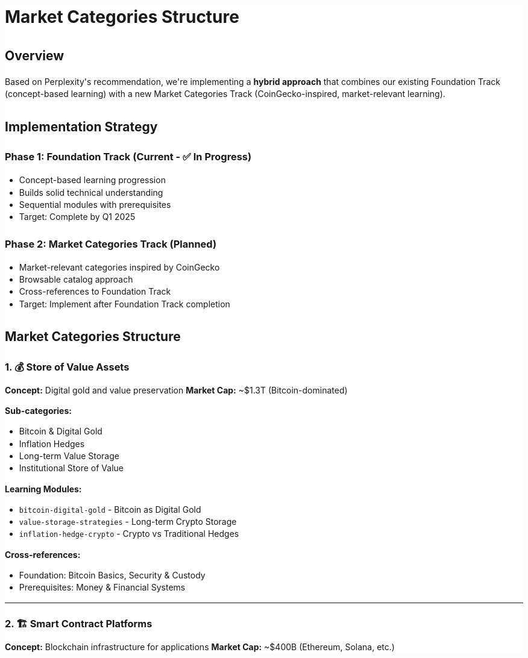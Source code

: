 # Market Categories Structure

## Overview

Based on Perplexity's recommendation, we're implementing a **hybrid approach** that combines our existing Foundation Track (concept-based learning) with a new Market Categories Track (CoinGecko-inspired, market-relevant learning).

## Implementation Strategy

### Phase 1: Foundation Track (Current - ✅ In Progress)
- Concept-based learning progression
- Builds solid technical understanding
- Sequential modules with prerequisites
- Target: Complete by Q1 2025

### Phase 2: Market Categories Track (Planned)
- Market-relevant categories inspired by CoinGecko
- Browsable catalog approach
- Cross-references to Foundation Track
- Target: Implement after Foundation Track completion

## Market Categories Structure

### 1. 💰 Store of Value Assets
**Concept:** Digital gold and value preservation
**Market Cap:** ~$1.3T (Bitcoin-dominated)

**Sub-categories:**
- Bitcoin & Digital Gold
- Inflation Hedges
- Long-term Value Storage
- Institutional Store of Value

**Learning Modules:**
- `bitcoin-digital-gold` - Bitcoin as Digital Gold
- `value-storage-strategies` - Long-term Crypto Storage
- `inflation-hedge-crypto` - Crypto vs Traditional Hedges

**Cross-references:**
- Foundation: Bitcoin Basics, Security & Custody
- Prerequisites: Money & Financial Systems

---

### 2. 🏗️ Smart Contract Platforms
**Concept:** Blockchain infrastructure for applications
**Market Cap:** ~$400B (Ethereum, Solana, etc.)
